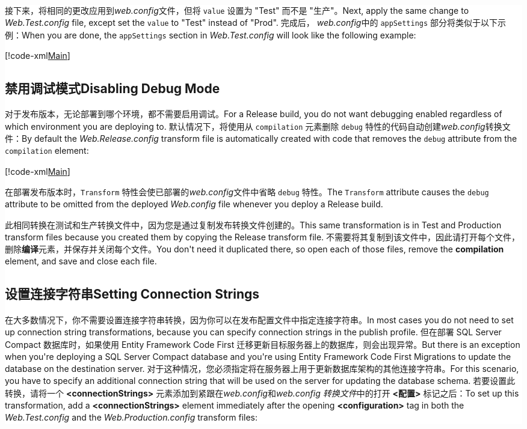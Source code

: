 <span data-ttu-id="4f121-182">接下来，将相同的更改应用到*web.config*文件，但将 `value` 设置为 "Test" 而不是 "生产"。</span><span class="sxs-lookup"><span data-stu-id="4f121-182">Next, apply the same change to *Web.Test.config* file, except set the `value` to "Test" instead of "Prod".</span></span> <span data-ttu-id="4f121-183">完成后， *web.config*中的 `appSettings` 部分将类似于以下示例：</span><span class="sxs-lookup"><span data-stu-id="4f121-183">When you are done, the `appSettings` section in *Web.Test.config* will look like the following example:</span></span>

[!code-xml[Main](deployment-to-a-hosting-provider-web-config-file-transformations-3-of-12/samples/sample5.xml)]

## <a name="disabling-debug-mode"></a><span data-ttu-id="4f121-184">禁用调试模式</span><span class="sxs-lookup"><span data-stu-id="4f121-184">Disabling Debug Mode</span></span>

<span data-ttu-id="4f121-185">对于发布版本，无论部署到哪个环境，都不需要启用调试。</span><span class="sxs-lookup"><span data-stu-id="4f121-185">For a Release build, you do not want debugging enabled regardless of which environment you are deploying to.</span></span> <span data-ttu-id="4f121-186">默认情况下，将使用从 `compilation` 元素删除 `debug` 特性的代码自动创建*web.config*转换文件：</span><span class="sxs-lookup"><span data-stu-id="4f121-186">By default the *Web.Release.config* transform file is automatically created with code that removes the `debug` attribute from the `compilation` element:</span></span>

[!code-xml[Main](deployment-to-a-hosting-provider-web-config-file-transformations-3-of-12/samples/sample6.xml)]

<span data-ttu-id="4f121-187">在部署发布版本时，`Transform` 特性会使已部署的*web.config*文件中省略 `debug` 特性。</span><span class="sxs-lookup"><span data-stu-id="4f121-187">The `Transform` attribute causes the `debug` attribute to be omitted from the deployed *Web.config* file whenever you deploy a Release build.</span></span>

<span data-ttu-id="4f121-188">此相同转换在测试和生产转换文件中，因为您是通过复制发布转换文件创建的。</span><span class="sxs-lookup"><span data-stu-id="4f121-188">This same transformation is in Test and Production transform files because you created them by copying the Release transform file.</span></span> <span data-ttu-id="4f121-189">不需要将其复制到该文件中，因此请打开每个文件，删除**编译**元素，并保存并关闭每个文件。</span><span class="sxs-lookup"><span data-stu-id="4f121-189">You don't need it duplicated there, so open each of those files, remove the **compilation** element, and save and close each file.</span></span>

## <a name="setting-connection-strings"></a><span data-ttu-id="4f121-190">设置连接字符串</span><span class="sxs-lookup"><span data-stu-id="4f121-190">Setting Connection Strings</span></span>

<span data-ttu-id="4f121-191">在大多数情况下，你不需要设置连接字符串转换，因为你可以在发布配置文件中指定连接字符串。</span><span class="sxs-lookup"><span data-stu-id="4f121-191">In most cases you do not need to set up connection string transformations, because you can specify connection strings in the publish profile.</span></span> <span data-ttu-id="4f121-192">但在部署 SQL Server Compact 数据库时，如果使用 Entity Framework Code First 迁移更新目标服务器上的数据库，则会出现异常。</span><span class="sxs-lookup"><span data-stu-id="4f121-192">But there is an exception when you're deploying a SQL Server Compact database and you're using Entity Framework Code First Migrations to update the database on the destination server.</span></span> <span data-ttu-id="4f121-193">对于这种情况，您必须指定将在服务器上用于更新数据库架构的其他连接字符串。</span><span class="sxs-lookup"><span data-stu-id="4f121-193">For this scenario, you have to specify an additional connection string that will be used on the server for updating the database schema.</span></span> <span data-ttu-id="4f121-194">若要设置此转换，请将一个 **&lt;connectionStrings&gt;** 元素添加到紧跟在*web.config*和*web.config 转换文件*中的打开 **&lt;配置&gt;** 标记之后：</span><span class="sxs-lookup"><span data-stu-id="4f121-194">To set up this transformation, add a **&lt;connectionStrings&gt;** element immediately after the opening **&lt;configuration&gt;** tag in both the *Web.Test.config* and the *Web.Production.config* transform files:</span></span>
